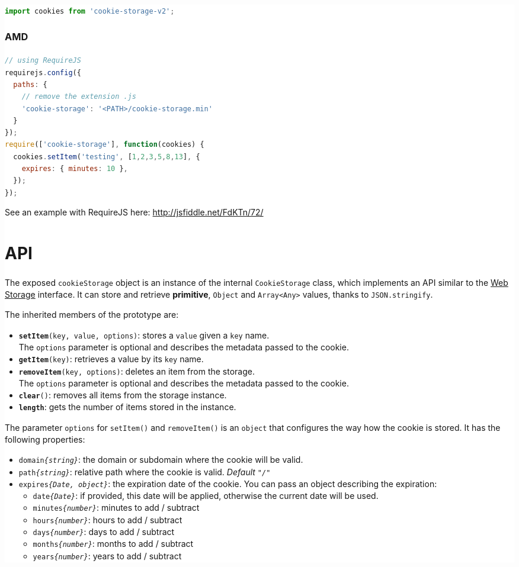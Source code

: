 ```javascript
import cookies from 'cookie-storage-v2';
```

### AMD

```javascript
// using RequireJS
requirejs.config({
  paths: {
    // remove the extension .js
    'cookie-storage': '<PATH>/cookie-storage.min'
  }
});
require(['cookie-storage'], function(cookies) {
  cookies.setItem('testing', [1,2,3,5,8,13], {
    expires: { minutes: 10 },
  });
});
```

See an example with RequireJS here: http://jsfiddle.net/FdKTn/72/

# API

The exposed `cookieStorage` object is an instance of the internal
`CookieStorage` class, which implements an API similar to the
[Web Storage] interface. It can store and retrieve **primitive**,
`Object` and `Array<Any>` values, thanks to `JSON.stringify`.

The inherited members of the prototype are:

- **`setItem`**`(key, value, options)`: stores a `value` given a `key` name.
  <br>The `options` parameter is optional and describes the metadata passed
  to the cookie.
- **`getItem`**`(key)`: retrieves a value by its `key` name.
- **`removeItem`**`(key, options)`: deletes an item from the storage.
  <br>The `options` parameter is optional and describes the metadata passed
  to the cookie.
- **`clear`**`()`: removes all items from the storage instance.
- **`length`**: gets the number of items stored in the instance.

The parameter `options` for `setItem()` and `removeItem()` is an `object` that
configures the way how the cookie is stored. It has the following properties:

- `domain`_`{string}`_: the domain or subdomain where the cookie will be valid.
- `path`_`{string}`_: relative path where the cookie is valid. _Default `"/"`_
- `expires`_`{Date, object}`_: the expiration date of the cookie.
  You can pass an object describing the expiration:
  - `date`_`{Date}`_: if provided, this date will be applied, otherwise the
    current date will be used.
  - `minutes`_`{number}`_: minutes to add / subtract
  - `hours`_`{number}`_: hours to add / subtract
  - `days`_`{number}`_: days to add / subtract
  - `months`_`{number}`_: months to add / subtract
  - `years`_`{number}`_: years to add / subtract


[proxy-storage]: https://github.com/jherax/proxy-storage
[Web Storage]: https://developer.mozilla.org/en-US/docs/Web/API/Storage
[document.cookie]: https://developer.mozilla.org/en-US/docs/Web/API/Document/cookie
[UMD]: http://davidbcalhoun.com/2014/what-is-amd-commonjs-and-umd/
[CommonJS]: https://blog.risingstack.com/node-js-at-scale-module-system-commonjs-require/
[ES2015 Export]: https://developer.mozilla.org/en-US/docs/Web/JavaScript/Reference/Statements/export
[AMD RequireJS]: http://requirejs.org/docs/api.html#jsfiles
[nvm-windows]: https://github.com/coreybutler/nvm-windows#node-version-manager-nvm-for-windows
[nvm-windows-install]: https://github.com/coreybutler/nvm-windows#installation--upgrades